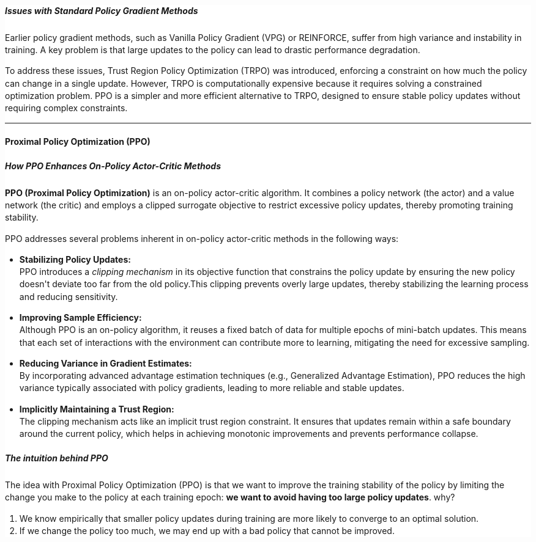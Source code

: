 
##### Issues with Standard Policy Gradient Methods
Earlier policy gradient methods, such as Vanilla Policy Gradient (VPG) or REINFORCE, suffer from high variance and instability in training. A key problem is that large updates to the policy can lead to drastic performance degradation.

To address these issues, Trust Region Policy Optimization (TRPO) was introduced, enforcing a constraint on how much the policy can change in a single update. However, TRPO is computationally expensive because it requires solving a constrained optimization problem.
PPO is a simpler and more efficient alternative to TRPO, designed to ensure stable policy updates without requiring complex constraints.

---
#### Proximal Policy Optimization (PPO)

##### How PPO Enhances On-Policy Actor-Critic Methods

**PPO (Proximal Policy Optimization)** is an on-policy actor-critic algorithm. It combines a policy network (the actor) and a value network (the critic) and employs a clipped surrogate objective to restrict excessive policy updates, thereby promoting training stability.

PPO addresses several problems inherent in on-policy actor-critic methods in the following ways:

- **Stabilizing Policy Updates:**  
  PPO introduces a *clipping mechanism* in its objective function that constrains the policy update by ensuring the new policy doesn't deviate too far from the old policy.This clipping prevents overly large updates, thereby stabilizing the learning process and reducing sensitivity.

- **Improving Sample Efficiency:**  
  Although PPO is an on-policy algorithm, it reuses a fixed batch of data for multiple epochs of mini-batch updates. This means that each set of interactions with the environment can contribute more to learning, mitigating the need for excessive sampling.

- **Reducing Variance in Gradient Estimates:**  
  By incorporating advanced advantage estimation techniques (e.g., Generalized Advantage Estimation), PPO reduces the high variance typically associated with policy gradients, leading to more reliable and stable updates.

- **Implicitly Maintaining a Trust Region:**  
  The clipping mechanism acts like an implicit trust region constraint. It ensures that updates remain within a safe boundary around the current policy, which helps in achieving monotonic improvements and prevents performance collapse.


##### The intuition behind PPO
The idea with Proximal Policy Optimization (PPO) is that we want to improve the training stability of the policy by limiting the change you make to the policy at each training epoch: **we want to avoid having too large policy updates**.  why?

1. We know empirically that smaller policy updates during training are more likely to converge to an optimal solution.
2. If we change the policy too much, we may end up with a bad policy that cannot be improved.


<center> 